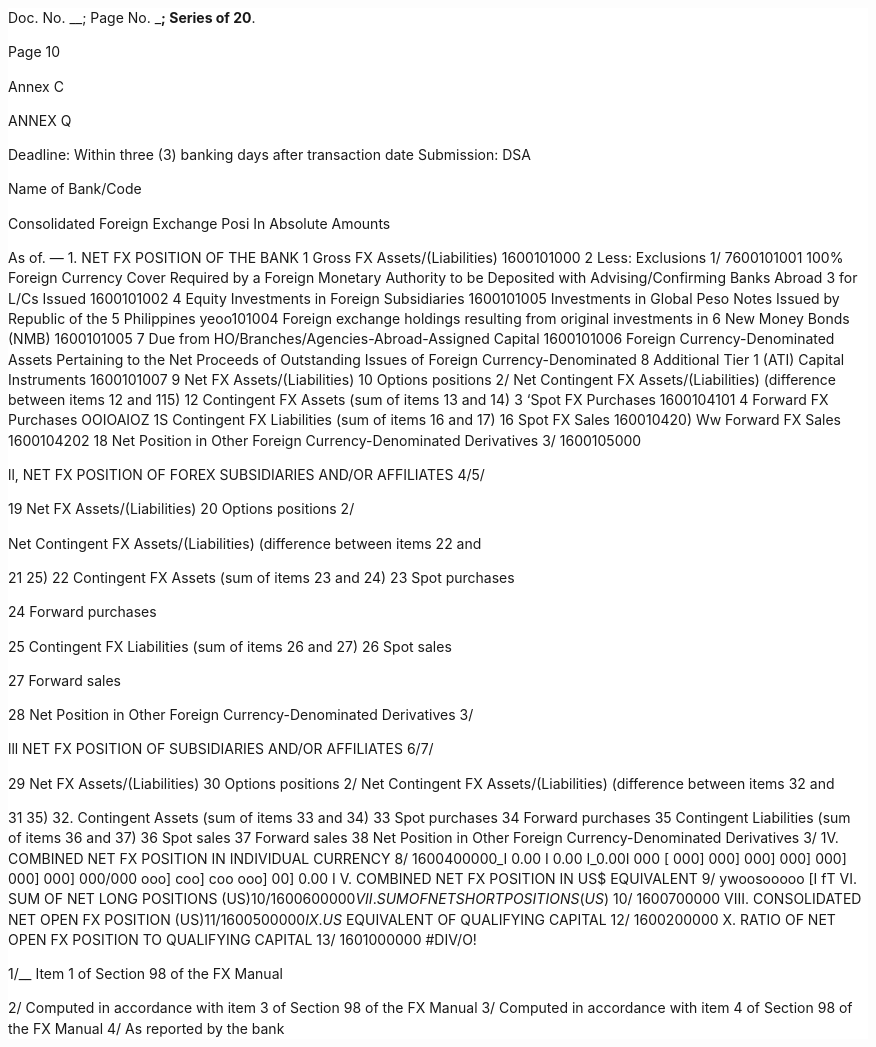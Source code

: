 Doc. No. __; Page No. ___; Series of 20__.

Page 10

Annex C

ANNEX Q

Deadline: Within three (3) banking days after transaction date Submission: DSA

Name of Bank/Code

Consolidated Foreign Exchange Posi In Absolute Amounts

As of. — 1. NET FX POSITION OF THE BANK 1 Gross FX Assets/(Liabilities) 1600101000 2 Less: Exclusions 1/ 7600101001 100% Foreign Currency Cover Required by a Foreign Monetary Authority to be Deposited with Advising/Confirming Banks Abroad 3 for L/Cs Issued 1600101002 4 Equity Investments in Foreign Subsidiaries 1600101005 Investments in Global Peso Notes Issued by Republic of the 5 Philippines yeoo101004 Foreign exchange holdings resulting from original investments in 6 New Money Bonds (NMB) 1600101005 7 Due from HO/Branches/Agencies-Abroad-Assigned Capital 1600101006 Foreign Currency-Denominated Assets Pertaining to the Net Proceeds of Outstanding Issues of Foreign Currency-Denominated 8 Additional Tier 1 (ATI) Capital Instruments 1600101007 9 Net FX Assets/(Liabilities) 10 Options positions 2/ Net Contingent FX Assets/(Liabilities) (difference between items 12 and 115) 12 Contingent FX Assets (sum of items 13 and 14) 3 ‘Spot FX Purchases 1600104101 4 Forward FX Purchases OOIOAIOZ 1S Contingent FX Liabilities (sum of items 16 and 17) 16 Spot FX Sales 160010420) Ww Forward FX Sales 1600104202 18 Net Position in Other Foreign Currency-Denominated Derivatives 3/ 1600105000

ll, NET FX POSITION OF FOREX SUBSIDIARIES AND/OR AFFILIATES 4/5/

19 Net FX Assets/(Liabilities) 20 Options positions 2/

Net Contingent FX Assets/(Liabilities) (difference between items 22 and

21 25) 22 Contingent FX Assets (sum of items 23 and 24) 23 Spot purchases

24 Forward purchases

25 Contingent FX Liabilities (sum of items 26 and 27) 26 Spot sales

27 Forward sales

28 Net Position in Other Foreign Currency-Denominated Derivatives 3/

lll NET FX POSITION OF SUBSIDIARIES AND/OR AFFILIATES 6/7/

29 Net FX Assets/(Liabilities) 30 Options positions 2/ Net Contingent FX Assets/(Liabilities) (difference between items 32 and

31 35) 32. Contingent Assets (sum of items 33 and 34) 33 Spot purchases 34 Forward purchases 35 Contingent Liabilities (sum of items 36 and 37) 36 Spot sales 37 Forward sales 38 Net Position in Other Foreign Currency-Denominated Derivatives 3/ 1V. COMBINED NET FX POSITION IN INDIVIDUAL CURRENCY 8/ 1600400000_I 0.00 I 0.00 I_0.00I 000 [ 000] 000] 000] 000] 000] 000] 000] 000/000 ooo] coo] coo ooo] 00] 0.00 I V. COMBINED NET FX POSITION IN US$ EQUIVALENT 9/ ywoosooooo [I fT VI. SUM OF NET LONG POSITIONS (US$) 10/ 1600600000 VII. SUM OF NET SHORT POSITIONS (US$) 10/ 1600700000 VIII. CONSOLIDATED NET OPEN FX POSITION (US$) 11/ 1600500000 IX. US$ EQUIVALENT OF QUALIFYING CAPITAL 12/ 1600200000 X. RATIO OF NET OPEN FX POSITION TO QUALIFYING CAPITAL 13/ 1601000000 #DIV/O!

1/__ Item 1 of Section 98 of the FX Manual

2/ Computed in accordance with item 3 of Section 98 of the FX Manual 3/ Computed in accordance with item 4 of Section 98 of the FX Manual 4/ As reported by the bank
